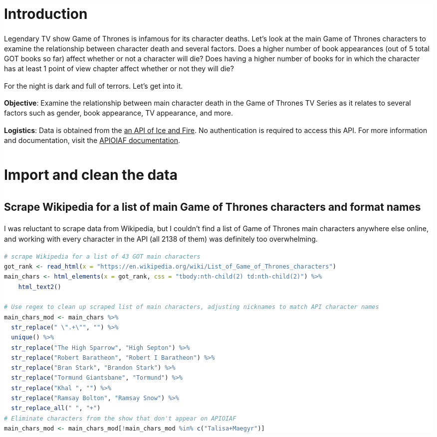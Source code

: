 # Introduction

Legendary TV show Game of Thrones is infamous for its character deaths.
Let’s look at the main Game of Thrones characters to examine the
relationship between character death and several factors. Does a higher
number of book appearances (out of 5 total GOT books so far) affect
whether or not a character will die? Does having a higher number of
books for in which the character has at least 1 point of view chapter
affect whether or not they will die?

For the night is dark and full of terrors. Let’s get into it.

**Objective**: Examine the relationship between main character death in
the Game of Thrones TV Series as it relates to several factors such as
gender, book appearance, TV appearance, and more.

**Logistics**: Data is obtained from the [an API of Ice and
Fire](https://anapioficeandfire.com/). No authentication is required to
access this API. For more information and documentation, visit the
[APIOIAF documentation](https://anapioficeandfire.com/Documentation).

# Import and clean the data

## Scrape Wikipedia for a list of main Game of Thrones characters and format names

I was reluctant to scrape data from Wikipedia, but I couldn’t find a
list of Game of Thrones main characters anywhere else online, and
working with every character in the API (all 2138 of them) was
definitely too overwhelming.

``` r
# scrape Wikipedia for a list of 43 GOT main characters
got_rank <- read_html(x = "https://en.wikipedia.org/wiki/List_of_Game_of_Thrones_characters")
main_chars <- html_elements(x = got_rank, css = "tbody:nth-child(2) td:nth-child(2)") %>%
    html_text2() 

# Use regex to clean up scraped list of main characters, adjusting nicknames to match API character names
main_chars_mod <- main_chars %>% 
  str_replace(" \".+\"", "") %>% 
  unique() %>% 
  str_replace("The High Sparrow", "High Septon") %>% 
  str_replace("Robert Baratheon", "Robert I Baratheon") %>% 
  str_replace("Bran Stark", "Brandon Stark") %>% 
  str_replace("Tormund Giantsbane", "Tormund") %>% 
  str_replace("Khal ", "") %>% 
  str_replace("Ramsay Bolton", "Ramsay Snow") %>% 
  str_replace_all(" ", "+")
# Eliminate characters from the show that don't appear on APIOIAF
main_chars_mod <- main_chars_mod[!main_chars_mod %in% c("Talisa+Maegyr")]
```
